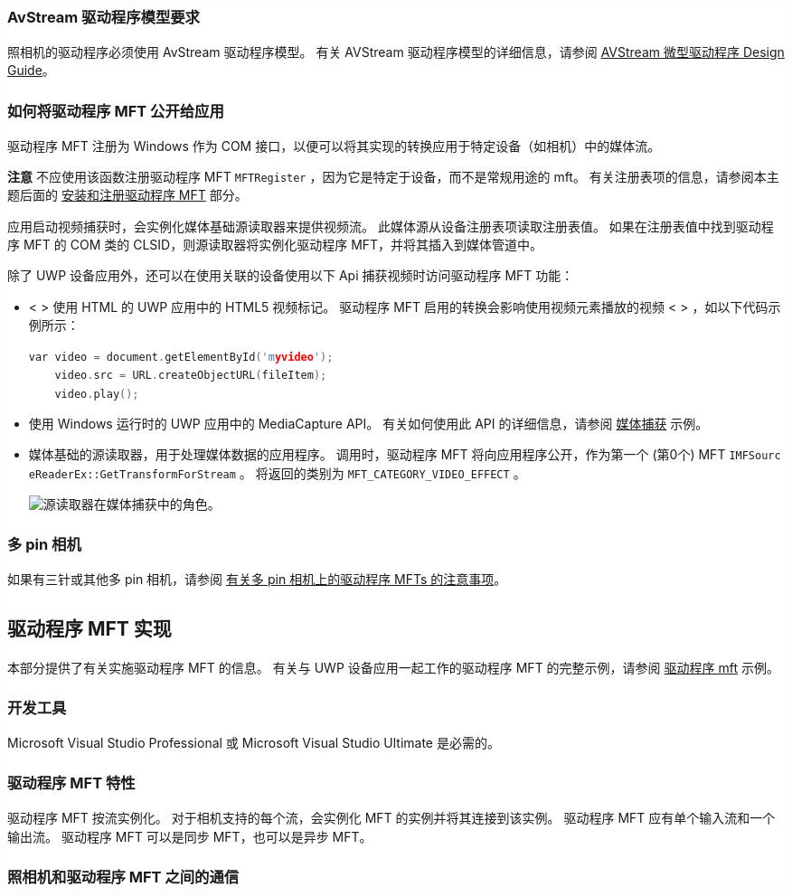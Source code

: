 ### <a name="avstream-driver-model-requirement"></a>AvStream 驱动程序模型要求

照相机的驱动程序必须使用 AvStream 驱动程序模型。 有关 AVStream 驱动程序模型的详细信息，请参阅 [AVStream 微型驱动程序 Design Guide](https://go.microsoft.com/fwlink/p/?LinkID=228585)。

### <a name="how-the-driver-mft-is-exposed-to-apps"></a>如何将驱动程序 MFT 公开给应用

驱动程序 MFT 注册为 Windows 作为 COM 接口，以便可以将其实现的转换应用于特定设备（如相机）中的媒体流。

**注意**  不应使用该函数注册驱动程序 MFT `MFTRegister` ，因为它是特定于设备，而不是常规用途的 mft。 有关注册表项的信息，请参阅本主题后面的 [安装和注册驱动程序 MFT](#installing-and-registering-the-driver-mft) 部分。

应用启动视频捕获时，会实例化媒体基础源读取器来提供视频流。 此媒体源从设备注册表项读取注册表值。 如果在注册表值中找到驱动程序 MFT 的 COM 类的 CLSID，则源读取器将实例化驱动程序 MFT，并将其插入到媒体管道中。

除了 UWP 设备应用外，还可以在使用关联的设备使用以下 Api 捕获视频时访问驱动程序 MFT 功能：

- &lt; &gt; 使用 HTML 的 UWP 应用中的 HTML5 视频标记。 驱动程序 MFT 启用的转换会影响使用视频元素播放的视频 &lt; &gt; ，如以下代码示例所示：

    ```cpp
    var video = document.getElementById('myvideo');
        video.src = URL.createObjectURL(fileItem);
        video.play();
    ```

- 使用 Windows 运行时的 UWP 应用中的 MediaCapture API。 有关如何使用此 API 的详细信息，请参阅 [媒体捕获](https://go.microsoft.com/fwlink/p/?LinkId=243997) 示例。

- 媒体基础的源读取器，用于处理媒体数据的应用程序。 调用时，驱动程序 MFT 将向应用程序公开，作为第一个 (第0个) MFT `IMFSourceReaderEx::GetTransformForStream` 。 将返回的类别为 `MFT_CATEGORY_VIDEO_EFFECT` 。

    ![源读取器在媒体捕获中的角色。](images/372842-cameracaptureengine.png)

### <a name="multi-pin-cameras"></a>多 pin 相机

如果有三针或其他多 pin 相机，请参阅 [有关多 pin 相机上的驱动程序 MFTs 的注意事项](driver-mfts-on-multi-pin-cameras.md)。

## <a name="driver-mft-implementation"></a>驱动程序 MFT 实现

本部分提供了有关实施驱动程序 MFT 的信息。 有关与 UWP 设备应用一起工作的驱动程序 MFT 的完整示例，请参阅 [驱动程序 mft](https://go.microsoft.com/fwlink/p/?LinkID=251566) 示例。

### <a name="development-tools"></a>开发工具

Microsoft Visual Studio Professional 或 Microsoft Visual Studio Ultimate 是必需的。

### <a name="driver-mft-characteristics"></a>驱动程序 MFT 特性

驱动程序 MFT 按流实例化。 对于相机支持的每个流，会实例化 MFT 的实例并将其连接到该实例。 驱动程序 MFT 应有单个输入流和一个输出流。 驱动程序 MFT 可以是同步 MFT，也可以是异步 MFT。

### <a name="communication-between-the-camera-and-the-driver-mft"></a>照相机和驱动程序 MFT 之间的通信
